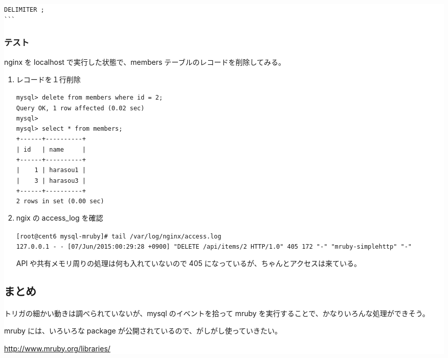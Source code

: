     DELIMITER ;
    ```

### テスト
nginx を localhost で実行した状態で、members テーブルのレコードを削除してみる。

1. レコードを１行削除

    ```
    mysql> delete from members where id = 2;
    Query OK, 1 row affected (0.02 sec)
    mysql>
    mysql> select * from members;
    +------+----------+
    | id   | name     |
    +------+----------+
    |    1 | harasou1 |
    |    3 | harasou3 |
    +------+----------+
    2 rows in set (0.00 sec)
    ```

1. ngix の access_log を確認

    ```
    [root@cent6 mysql-mruby]# tail /var/log/nginx/access.log
    127.0.0.1 - - [07/Jun/2015:00:29:28 +0900] "DELETE /api/items/2 HTTP/1.0" 405 172 "-" "mruby-simplehttp" "-"
    ```
    API や共有メモリ周りの処理は何も入れていないので 405 になっているが、ちゃんとアクセスは来ている。


まとめ
----------------------------------------------------------------------
トリガの細かい動きは調べられていないが、mysql のイベントを拾って mruby を実行することで、かなりいろんな処理ができそう。

mruby には、いろいろな package が公開されているので、がしがし使っていきたい。

http://www.mruby.org/libraries/
